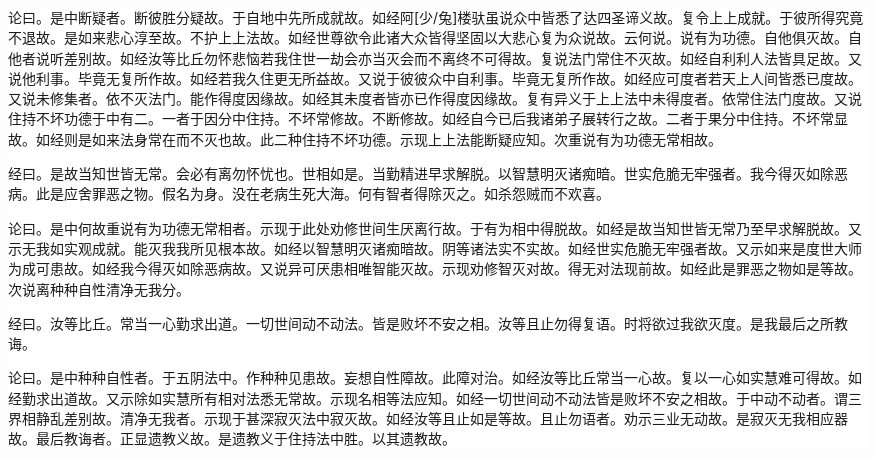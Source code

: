 论曰。是中断疑者。断彼胜分疑故。于自地中先所成就故。如经阿[少/兔]楼驮虽说众中皆悉了达四圣谛义故。复令上上成就。于彼所得究竟不退故。是如来悲心淳至故。不护上上法故。如经世尊欲令此诸大众皆得坚固以大悲心复为众说故。云何说。说有为功德。自他俱灭故。自他者说听差别故。如经汝等比丘勿怀悲恼若我住世一劫会亦当灭会而不离终不可得故。复说法门常住不灭故。如经自利利人法皆具足故。又说他利事。毕竟无复所作故。如经若我久住更无所益故。又说于彼彼众中自利事。毕竟无复所作故。如经应可度者若天上人间皆悉已度故。又说未修集者。依不灭法门。能作得度因缘故。如经其未度者皆亦已作得度因缘故。复有异义于上上法中未得度者。依常住法门度故。又说住持不坏功德于中有二。一者于因分中住持。不坏常修故。不断修故。如经自今已后我诸弟子展转行之故。二者于果分中住持。不坏常显故。如经则是如来法身常在而不灭也故。此二种住持不坏功德。示现上上法能断疑应知。次重说有为功德无常相故。  

经曰。是故当知世皆无常。会必有离勿怀忧也。世相如是。当勤精进早求解脱。以智慧明灭诸痴暗。世实危脆无牢强者。我今得灭如除恶病。此是应舍罪恶之物。假名为身。没在老病生死大海。何有智者得除灭之。如杀怨贼而不欢喜。  

论曰。是中何故重说有为功德无常相者。示现于此处劝修世间生厌离行故。于有为相中得脱故。如经是故当知世皆无常乃至早求解脱故。又示无我如实观成就。能灭我我所见根本故。如经以智慧明灭诸痴暗故。阴等诸法实不实故。如经世实危脆无牢强者故。又示如来是度世大师为成可患故。如经我今得灭如除恶病故。又说异可厌患相唯智能灭故。示现劝修智灭对故。得无对法现前故。如经此是罪恶之物如是等故。次说离种种自性清净无我分。  

经曰。汝等比丘。常当一心勤求出道。一切世间动不动法。皆是败坏不安之相。汝等且止勿得复语。时将欲过我欲灭度。是我最后之所教诲。  

论曰。是中种种自性者。于五阴法中。作种种见患故。妄想自性障故。此障对治。如经汝等比丘常当一心故。复以一心如实慧难可得故。如经勤求出道故。又示除如实慧所有相对法悉无常故。示现名相等法应知。如经一切世间动不动法皆是败坏不安之相故。于中动不动者。谓三界相静乱差别故。清净无我者。示现于甚深寂灭法中寂灭故。如经汝等且止如是等故。且止勿语者。劝示三业无动故。是寂灭无我相应器故。最后教诲者。正显遗教义故。是遗教义于住持法中胜。以其遗教故。  
